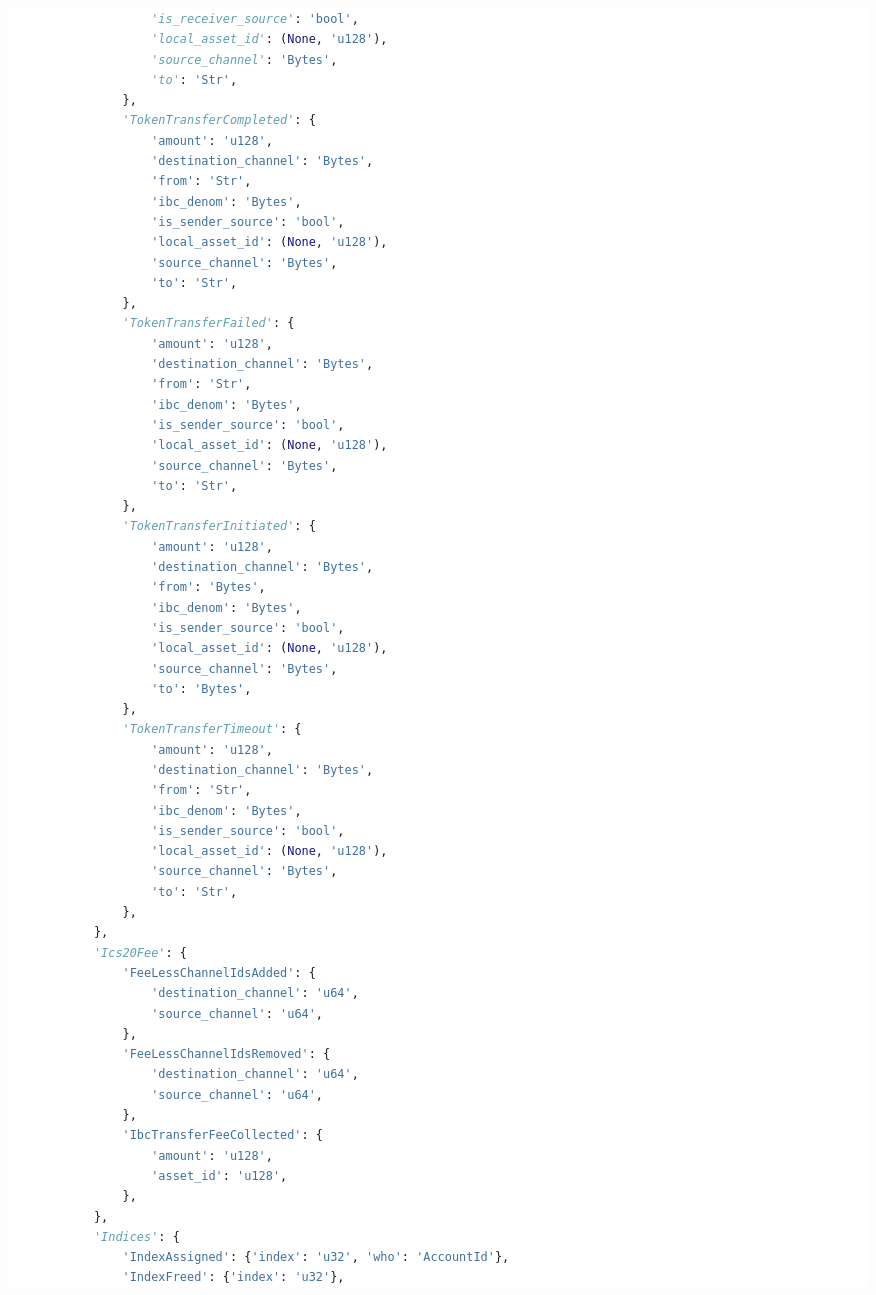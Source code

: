 ```python
                    'is_receiver_source': 'bool',
                    'local_asset_id': (None, 'u128'),
                    'source_channel': 'Bytes',
                    'to': 'Str',
                },
                'TokenTransferCompleted': {
                    'amount': 'u128',
                    'destination_channel': 'Bytes',
                    'from': 'Str',
                    'ibc_denom': 'Bytes',
                    'is_sender_source': 'bool',
                    'local_asset_id': (None, 'u128'),
                    'source_channel': 'Bytes',
                    'to': 'Str',
                },
                'TokenTransferFailed': {
                    'amount': 'u128',
                    'destination_channel': 'Bytes',
                    'from': 'Str',
                    'ibc_denom': 'Bytes',
                    'is_sender_source': 'bool',
                    'local_asset_id': (None, 'u128'),
                    'source_channel': 'Bytes',
                    'to': 'Str',
                },
                'TokenTransferInitiated': {
                    'amount': 'u128',
                    'destination_channel': 'Bytes',
                    'from': 'Bytes',
                    'ibc_denom': 'Bytes',
                    'is_sender_source': 'bool',
                    'local_asset_id': (None, 'u128'),
                    'source_channel': 'Bytes',
                    'to': 'Bytes',
                },
                'TokenTransferTimeout': {
                    'amount': 'u128',
                    'destination_channel': 'Bytes',
                    'from': 'Str',
                    'ibc_denom': 'Bytes',
                    'is_sender_source': 'bool',
                    'local_asset_id': (None, 'u128'),
                    'source_channel': 'Bytes',
                    'to': 'Str',
                },
            },
            'Ics20Fee': {
                'FeeLessChannelIdsAdded': {
                    'destination_channel': 'u64',
                    'source_channel': 'u64',
                },
                'FeeLessChannelIdsRemoved': {
                    'destination_channel': 'u64',
                    'source_channel': 'u64',
                },
                'IbcTransferFeeCollected': {
                    'amount': 'u128',
                    'asset_id': 'u128',
                },
            },
            'Indices': {
                'IndexAssigned': {'index': 'u32', 'who': 'AccountId'},
                'IndexFreed': {'index': 'u32'},
```